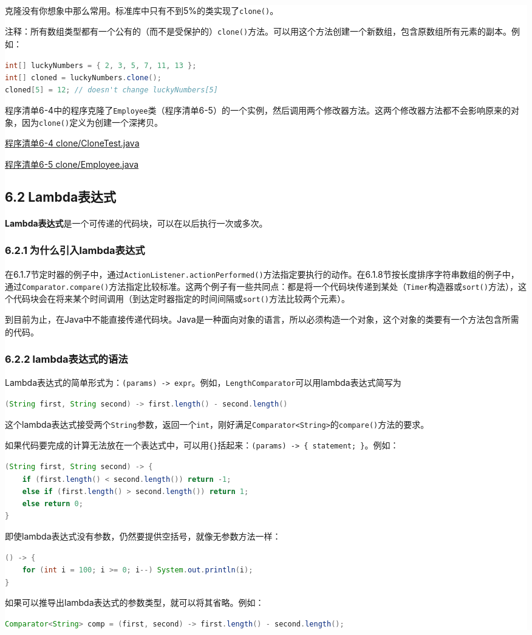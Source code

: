 克隆没有你想象中那么常用。标准库中只有不到5%的类实现了`clone()`。

注释：所有数组类型都有一个公有的（而不是受保护的）`clone()`方法。可以用这个方法创建一个新数组，包含原数组所有元素的副本。例如：

```java
int[] luckyNumbers = { 2, 3, 5, 7, 11, 13 };
int[] cloned = luckyNumbers.clone();
cloned[5] = 12; // doesn't change luckyNumbers[5]
```

程序清单6-4中的程序克隆了`Employee`类（程序清单6-5）的一个实例，然后调用两个修改器方法。这两个修改器方法都不会影响原来的对象，因为`clone()`定义为创建一个深拷贝。

[程序清单6-4 clone/CloneTest.java](https://github.com/ZZy979/Core-Java-code/blob/main/v1ch06/clone/CloneTest.java)

[程序清单6-5 clone/Employee.java](https://github.com/ZZy979/Core-Java-code/blob/main/v1ch06/clone/Employee.java)

## 6.2 Lambda表达式
**Lambda表达式**是一个可传递的代码块，可以在以后执行一次或多次。

### 6.2.1 为什么引入lambda表达式
在6.1.7节定时器的例子中，通过`ActionListener.actionPerformed()`方法指定要执行的动作。在6.1.8节按长度排序字符串数组的例子中，通过`Comparator.compare()`方法指定比较标准。这两个例子有一些共同点：都是将一个代码块传递到某处（`Timer`构造器或`sort()`方法），这个代码块会在将来某个时间调用（到达定时器指定的时间间隔或`sort()`方法比较两个元素）。

到目前为止，在Java中不能直接传递代码块。Java是一种面向对象的语言，所以必须构造一个对象，这个对象的类要有一个方法包含所需的代码。

### 6.2.2 lambda表达式的语法
Lambda表达式的简单形式为：`(params) -> expr`。例如，`LengthComparator`可以用lambda表达式简写为

```java
(String first, String second) -> first.length() - second.length()
```

这个lambda表达式接受两个`String`参数，返回一个`int`，刚好满足`Comparator<String>`的`compare()`方法的要求。

如果代码要完成的计算无法放在一个表达式中，可以用`{}`括起来：`(params) -> { statement; }`。例如：

```java
(String first, String second) -> {
    if (first.length() < second.length()) return -1;
    else if (first.length() > second.length()) return 1;
    else return 0;
}
```

即使lambda表达式没有参数，仍然要提供空括号，就像无参数方法一样：

```java
() -> {
    for (int i = 100; i >= 0; i--) System.out.println(i);
}
```

如果可以推导出lambda表达式的参数类型，就可以将其省略。例如：

```java
Comparator<String> comp = (first, second) -> first.length() - second.length();
```
